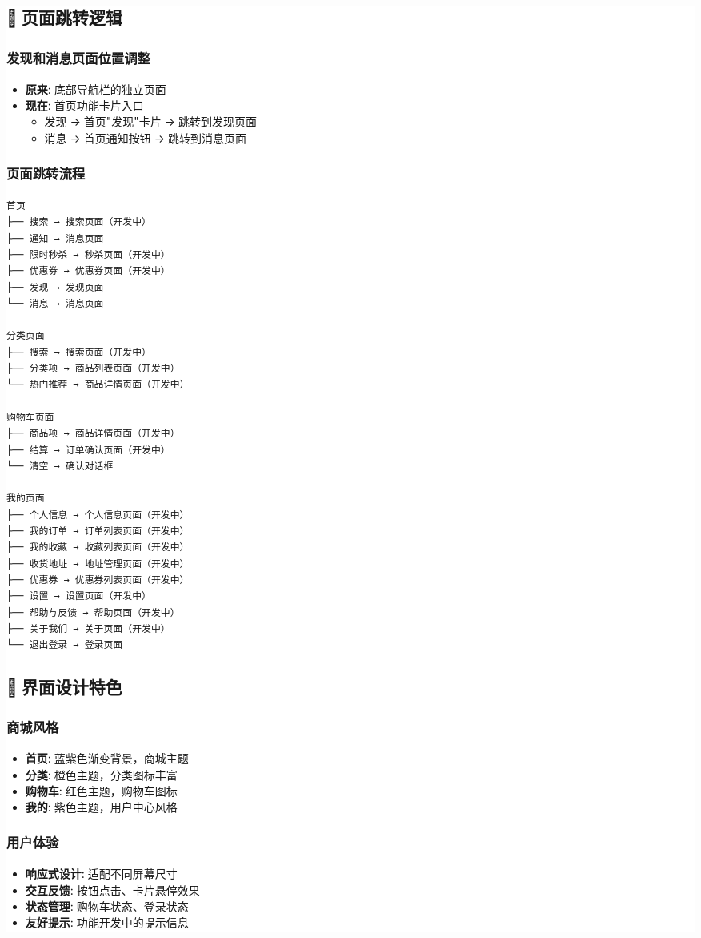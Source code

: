 ## 🔄 页面跳转逻辑

### **发现和消息页面位置调整**
- **原来**: 底部导航栏的独立页面
- **现在**: 首页功能卡片入口
  - 发现 → 首页"发现"卡片 → 跳转到发现页面
  - 消息 → 首页通知按钮 → 跳转到消息页面

### **页面跳转流程**
```
首页
├── 搜索 → 搜索页面（开发中）
├── 通知 → 消息页面
├── 限时秒杀 → 秒杀页面（开发中）
├── 优惠券 → 优惠券页面（开发中）
├── 发现 → 发现页面
└── 消息 → 消息页面

分类页面
├── 搜索 → 搜索页面（开发中）
├── 分类项 → 商品列表页面（开发中）
└── 热门推荐 → 商品详情页面（开发中）

购物车页面
├── 商品项 → 商品详情页面（开发中）
├── 结算 → 订单确认页面（开发中）
└── 清空 → 确认对话框

我的页面
├── 个人信息 → 个人信息页面（开发中）
├── 我的订单 → 订单列表页面（开发中）
├── 我的收藏 → 收藏列表页面（开发中）
├── 收货地址 → 地址管理页面（开发中）
├── 优惠券 → 优惠券列表页面（开发中）
├── 设置 → 设置页面（开发中）
├── 帮助与反馈 → 帮助页面（开发中）
├── 关于我们 → 关于页面（开发中）
└── 退出登录 → 登录页面
```

## 🎨 界面设计特色

### **商城风格**
- **首页**: 蓝紫色渐变背景，商城主题
- **分类**: 橙色主题，分类图标丰富
- **购物车**: 红色主题，购物车图标
- **我的**: 紫色主题，用户中心风格

### **用户体验**
- **响应式设计**: 适配不同屏幕尺寸
- **交互反馈**: 按钮点击、卡片悬停效果
- **状态管理**: 购物车状态、登录状态
- **友好提示**: 功能开发中的提示信息
